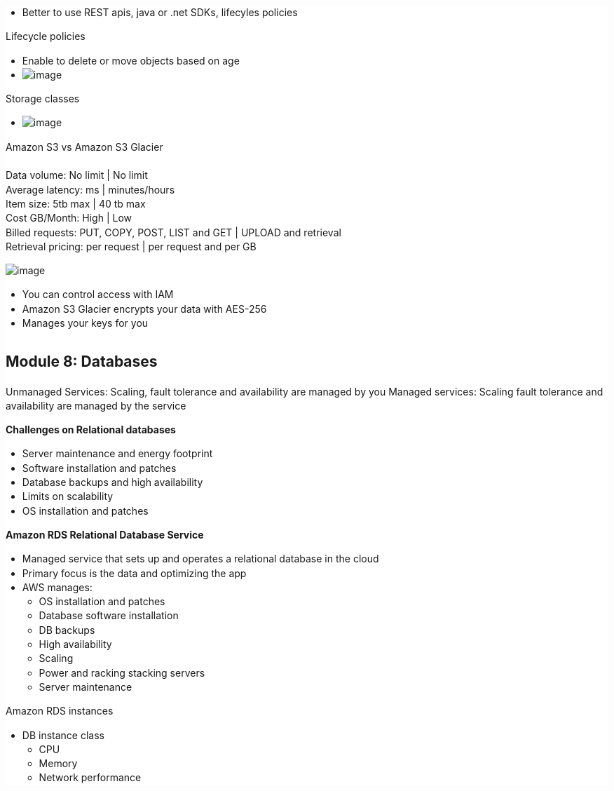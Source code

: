 - Better to use REST apis, java or .net SDKs, lifecyles policies

Lifecycle policies
- Enable to delete or move objects based on age
- <img width="611" height="191" alt="image" src="https://github.com/user-attachments/assets/d654a170-3478-4561-9f1c-ea365b4a8435" />

Storage classes
- <img width="969" height="433" alt="image" src="https://github.com/user-attachments/assets/b336d9ce-ca8c-48d3-80c5-eb0d4c61c63d" />

Amazon S3 vs Amazon S3 Glacier\
\
Data volume: No limit | No limit\
Average latency: ms | minutes/hours\
Item size: 5tb max | 40 tb max\
Cost GB/Month: High | Low\
Billed requests: PUT, COPY, POST, LIST and GET | UPLOAD and retrieval\
Retrieval pricing: per request | per request and per GB

<img width="624" height="294" alt="image" src="https://github.com/user-attachments/assets/cf159484-c2c6-4131-868a-336cf7fd4f2d" />

- You can control access with IAM
- Amazon S3 Glacier encrypts your data with AES-256
- Manages your keys for you

## Module 8: Databases

Unmanaged Services: Scaling, fault tolerance and availability are managed by you
Managed services: Scaling fault tolerance and availability are managed by the service

**Challenges on Relational databases**

- Server maintenance and energy footprint
- Software installation and patches
- Database backups and high availability
- Limits on scalability
- OS installation and patches

**Amazon RDS Relational Database Service**
- Managed service that sets up and operates a relational database in the cloud
- Primary focus is the data and optimizing the app
- AWS manages:
  - OS installation and patches
  - Database software installation
  - DB backups
  - High availability
  - Scaling
  - Power and racking stacking servers
  - Server maintenance
 
Amazon RDS instances
- DB instance class
  - CPU
  - Memory
  - Network performance
 
